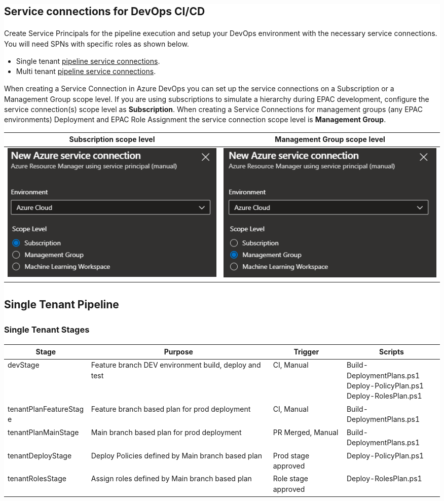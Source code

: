 ## Service connections for DevOps CI/CD

Create Service Principals for the pipeline execution and setup your DevOps environment with the necessary service connections. You will need SPNs with specific roles as shown below.

* Single tenant [pipeline service connections](#single-tenant-service-connections-and-roles).
* Multi tenant [pipeline service connections](#multi-tenant-service-connections-and-roles).

When creating a Service Connection in Azure DevOps you can set up the service connections on a Subscription or a Management Group scope level. If you are using subscriptions to simulate a hierarchy during EPAC development, configure the service connection(s) scope level as **Subscription**. When creating a Service Connections for management groups (any EPAC environments) Deployment and EPAC Role Assignment the service connection scope level is **Management Group**.

Subscription scope level | Management Group scope level
:-----------:|:----------------:
![image](./Images/azdoServiceConnectionSubConf.png) | ![image](./Images/azdoServiceConnectionMGConf.png)

## Single Tenant Pipeline

### Single Tenant Stages

| Stage | Purpose | Trigger | Scripts |
|-------|---------|---------|---------|
| devStage | Feature branch DEV environment build, deploy and test | CI, Manual | Build-DeploymentPlans.ps1 <br> Deploy-PolicyPlan.ps1 <br/> Deploy-RolesPlan.ps1 |
| tenantPlanFeatureStage | Feature branch based plan for prod deployment | CI, Manual | Build-DeploymentPlans.ps1 |
| tenantPlanMainStage | Main branch based plan for prod deployment | PR Merged, Manual | Build-DeploymentPlans.ps1 |
| tenantDeployStage | Deploy Policies defined by Main branch based plan | Prod stage approved | Deploy-PolicyPlan.ps1 |
| tenantRolesStage | Assign roles defined by Main branch based plan | Role stage approved | Deploy-RolesPlan.ps1 |
